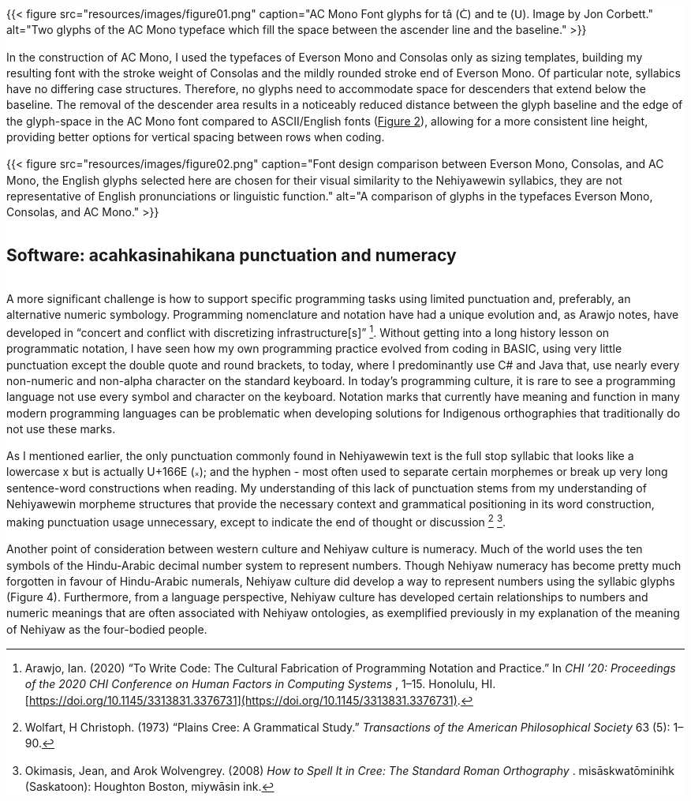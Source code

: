{{< figure src="resources/images/figure01.png" caption="AC Mono Font glyphs for tâ (ᑖ) and te (ᑌ). Image by Jon Corbett." alt="Two glyphs of the AC Mono typeface which fill the space between the ascender line and the baseline."  >}}

  
In the construction of AC Mono, I used the typefaces of Everson Mono and Consolas only as sizing templates, building my resulting font with the stroke weight of Consolas and the mildly rounded stroke end of Everson Mono. Of particular note, syllabics have no differing case structures. Therefore, no glyphs need to accommodate space for descenders that extend below the baseline. The removal of the descender area results in a noticeably reduced distance between the glyph baseline and the edge of the glyph-space in the AC Mono font compared to ASCII/English fonts ([Figure 2](#figure02)), allowing for a more consistent line height, providing better options for vertical spacing between rows when coding.
  
{{< figure src="resources/images/figure02.png" caption="Font design comparison between Everson Mono, Consolas, and AC Mono, the English glyphs selected here are chosen for their visual similarity to the Nehiyawewin syllabics, they are not representative of English pronunciations or linguistic function." alt="A comparison of glyphs in the typefaces Everson Mono, Consolas, and AC Mono."  >}}

  
  
  

## Software: acahkasinahikana punctuation and numeracy
  
  

## 
  
A more significant challenge is how to support specific programming tasks using limited punctuation and, preferably, an alternative numeric symbology. Programming nomenclature and notation have had a unique evolution and, as Arawjo notes, have developed in  “concert and conflict with discretizing infrastructure[s]” [^arawjo2020]. Without getting into a long history lesson on programmatic notation, I have seen how my own programming practice evolved from coding in BASIC, using very little punctuation except the double quote and round brackets, to today, where I predominantly use C# and Java that, use nearly every non-numeric and non-alpha character on the standard keyboard. In today’s programming culture, it is rare to see a programming language not use every symbol and character on the keyboard. Notation marks that currently have meaning and function in many modern programming languages can be problematic when developing solutions for Indigenous orthographies that traditionally do not use these marks.
  
As I mentioned earlier, the only punctuation commonly found in Nehiyawewin text is the full stop syllabic that looks like a lowercase x but is actually U+166E (᙮); and the hyphen - most often used to separate certain morphemes or break up very long sentence-word constructions when reading. My understanding of this lack of punctuation stems from my understanding of Nehiyawewin morpheme structures that provide the necessary context and grammatical positioning in its word construction, making punctuation usage unnecessary, except to indicate the end of thought or discussion [^wolfart1973]  [^okimasis_etal2008].
  
Another point of consideration between western culture and Nehiyaw culture is numeracy. Much of the world uses the ten symbols of the Hindu-Arabic decimal number system to represent numbers. Though Nehiyaw numeracy has become pretty much forgotten in favour of Hindu-Arabic numerals, Nehiyaw culture did develop a way to represent numbers using the syllabic glyphs (Figure 4). Furthermore, from a language perspective, Nehiyaw culture has developed certain relationships to numbers and numeric meanings that are often associated with Nehiyaw ontologies, as exemplified previously in my explanation of the meaning of Nehiyaw as the four-bodied people.
  

[^1]: Nohkompan – grandmother who is passed on
[^2]:   Nitâpân  – great-grandmother
[^3]: ᐊᒋᒧ âcimow – story
[^4]: The font can be found at [https://www.evertype.com/emono/](https://www.evertype.com/emono/)
[^5]: See the [Syllabic Numeracy Appendix](#numeracy) for more
[^6]:   mâmitoneyihcikanihkân – one Nehiyaw word for computer, meaning artificial brain.
[^7]:   masinatakan cikastepayicikanis – another Nehiyaw word for computer. Roughly, a book or writing in a box of shadows.
[^8]:   mînisiwat – a berry bag.
[^9]:   âniskôsîpiy – where a river converges.
[^10]: atim, mistatim, acimosis, mistacimosis – dog, puppy, horse, pony; respectively
[^11]:   minôs wâpamew atimwa – the cat sees the dog.
[^12]:   sîpiy, sîpiy kîsipayiw – river, and the river ends
[^13]: pipon – winter 
[^14]:  Lewis Skolnick, portrayed by Robert Carradine, is one of the primary characters from the 1984 film  _Revenge of the Nerds_ .
[^15]:   Miyâhkasike – to smudge with sweetgrass or sage.
[^16]:   pipona – winters (plural of pipon).
[^17]:   waniyaw – random, or randomly.
[^18]:   tisamân – to smudge (in general).
[^19]: pipohki, awasipipon, mesakwanipipon – next winter, last winter, every winter; respectively.
[^20]:   mihcecis, mihcet, mihcetinwa – a few, many, a lot; respectively.  
[^abdelbarr2009]: Abd-El-Barr, Mostafa. (2009)  “Topological Network Design: A Survey.”    _Journal of Network and Computer Applications_  32 (3): 501–9.  
[^abdelnournocera_etal2013]: Abdelnour-Nocera, José, Torkil Clemmensen, and Masaaki Kurosu. (2013)  “Reframing HCI Through Local and Indigenous Perspectives.”    _International Journal of Human–Computer Interaction_  29 (4): 201–4. [https://doi.org/10.1080/10447318.2013.765759](https://doi.org/10.1080/10447318.2013.765759).  
[^absolon2010]: Absolon, Kathy. (2010)  “Indigenous Wholistic Theory: A Knowledge Set for Practice.”    _First Peoples Child & Family Review_  5 (2): 74–87. [https://doi.org/10.7202/1068933ar](https://doi.org/10.7202/1068933ar).  
[^aikin2009]: Aikin, Jim. (2009)  “The Inform 7 Handbook.”   [https://www.musicwords.net/if/I7Handbook8x11.pdf](https://www.musicwords.net/if/I7Handbook8x11.pdf).  
[^ali2014]: Ali, Mustafa. (2014)  “Towards a Decolonial Computing.”  In  _Ambiguous Technologies: Philosophical Issues, Practical Solutions, Human Nature_ , 28–35. Lisbon, Portugal: International Society of Ethics and Information Technology.  
[^arawjo2020]: Arawjo, Ian. (2020)  “To Write Code: The Cultural Fabrication of Programming Notation and Practice.”  In  _CHI ’20: Proceedings of the 2020 CHI Conference on Human Factors in Computing Systems_ , 1–15. Honolulu, HI. [https://doi.org/10.1145/3313831.3376731](https://doi.org/10.1145/3313831.3376731).  
[^ardley2014]: Ardley, Sean. (2014)  “Why Are Monospaced Typefaces Used for Programming? (Answer (1 of 2)).”    _Quora_ . [https://www.quora.com/Why-are-monospaced-typefaces-used-for-programming/answer/Sean-Ardley](https://www.quora.com/Why-are-monospaced-typefaces-used-for-programming/answer/Sean-Ardley).  
[^babaoglu_etal2006]: Babaoglu, Ozalp, Geoffrey Canright, Andreas Deutsch, Gianni A Di Caro, Frederick Ducatelle, Luca M Gambardella, Niloy Ganguly, Márk Jelasity, Roberto Montemanni, and Alberto Montresor. (2006)  “Design Patterns from Biology for Distributed Computing.”    _ACM Transactions on Autonomous and Adaptive Systems (TAAS)_  1 (1): 26–66.  
[^benenson2012]: Benenson, Yaakov. (2012)  “Biomolecular Computing Systems: Principles, Progress and Potential.”    _Nature Reviews Genetics_  13 (7): 455–68.  
[^cormier_etal2018]: Cormier, Paul, and Lana Ray. (2018)  “A Tale of Two Drums: Kinoo’amaadawaad Megwaa Doodamawaad – ‘They Are Learning with Each Other While They Are Doing.’”  In  _Indigenous Research: Theories, Practices, and Relationships_ , edited by Deborah McGregor, Jean-Paul Restoule, and Rochelle Johnston, 112–25. Toronto, Canada: Canadian Scholars’ Press.  
[^dourish_etal2012]: Dourish, Paul, and Scott D Mainwaring. (2012)  “Ubicomp’s Colonial Impulse.”  In  _Proceedings of the 2012 ACM Conference on Ubiquitous Computing_ , 133–42. Pittsburgh, PA: Association for Computing Machinery, New York, NY.  
[^garneau2018]: Garneau, David. (2018)  “Electric Beads: On Indigenous Digital Formalism.”    _Visual Anthropology Review_  34 (1): 77–86.  
[^gca1857]: Gradual Civilization Act. (1857)  _An Act to Encourage the Gradual Civilization of the Indian Tribes in This Province, and to Amend the Laws Respecting Indians_ .  
[^hasselstrom_etal2001]: Hasselström, Karl, and Jon Åslund. (2001)  “The Shakespeare Programming Language.”  6/6/2018. [http://shakespearelang.sourceforge.net/](http://shakespearelang.sourceforge.net/).  
[^heaven2013]: Heaven, Douglas. (2013)  “One Minute with...Ramsey Nasser.”    _New Scientist_  217 (2909): 03–03.  
[^iso2016]: International Standards Organization. (2016)  “ISO/IEC 9995-9:2016 - Information Technology — Keyboard Layouts for Text and Office Systems — Part 9: Multi-Lingual, Multiscript Keyboard Layouts.”  ISO. 2016. [https://www.iso.org/cms/render/live/en/sites/isoorg/contents/data/standard/05/43/54374.html](https://www.iso.org/cms/render/live/en/sites/isoorg/contents/data/standard/05/43/54374.html).  
[^irani_etal2009]: Irani, Lilly C, and Paul Dourish. (2009)  “Postcolonial Interculturality.”  In , 249–52.  
[^irani_etal2010]: Irani, Lilly, Janet Vertesi, Paul Dourish, Kavita Philip, and Rebecca E Grinter. (2010)  “Postcolonial Computing: A Lens on Design and Development.”  In  _CHI ’10: Proceedings of the SIGCHI Conference on Human Factors in Computing Systems_ , 1311–20. Atlanta, GA, USA: Association for Computing Machinery.  
[^king2022]: King, Kevin. (2022)  “Typotheque: Syllabics Typographic Guidelines and Local Typographic Preferences by Kevin King.”    _Typotheque_  (blog). January 24, 2022. [https://www.typotheque.com/articles/syllabics_typographic_guidelines](https://www.typotheque.com/articles/syllabics_typographic_guidelines).  
[^kleinrock_etal1980]: Kleinrock, Leonard, and Farouk Kamoun. (1980)  “Optimal Clustering Structures for Hierarchical Topological Design of Large Computer Networks.”    _Networks_  10 (3): 221–48.  
[^lewis_etal2018]: Lewis, Jason Edward, Noelani Arista, Archer Pechawis, and Suzanne Kite. (2018)  “Making Kin with the Machines.”    _Journal of Design and Science_ . [https://doi.org/10.21428/bfafd97b](https://doi.org/10.21428/bfafd97b).  
[^lhirondelle2014]: L’Hirondelle, Cheryl. (2014)  “Codetalkers Recounting Signals of Survival.”  In  _Coded Territories: Tracing Indigenous Pathways in New Media Art_ , edited by Steven Loft and Kerry Swanson, 147–68. Calgary, AB: University of Calgary Press.  
[^madden_etal2013]: Madden, Brooke, Marc Higgins, and Lisa Korteweg. (2013)  “‘Role Models Can’t Just Be on Posters’: Re/Membering Barriers to Indigenous Community Engagement.”    _Canadian Journal of Education_  36 (2): 212–47.  
[^merritt_etal2011]: Merritt, Samantha, and Shaowen Bardzell. (2011)  “Postcolonial Language and Culture Theory for HCI4D.”  In  _CHI’11 Extended Abstracts on Human Factors in Computing Systems_ , 1675–80.  
[^milloy2008]: Milloy, John. (2008)  “Indian Act Colonialism: A Century Of Dishonour, 1869-1969.”  Research Paper. Canada: National Centre for First Nations Governance.  
[^milloy2017]: Milloy, John S. (2017)  _A National Crime: The Canadian Government and the Residential School System_ . Vol. 11. Univ. of Manitoba Press.  
[^muzyka2018]: Muzyka, Kyle. (2018)  “A Hawaiian Team’s Mission to Translate Programming Language to Their Native Language | CBC Unreserved Radio.”  CBC Unreserved Radio. November 30, 2018. [https://www.cbc.ca/radio/unreserved/indigenous-language-finding-new-ways-to-connect-with-culture-1.4923962/a-hawaiian-team-s-mission-to-translate-programming-language-to-their-native-language-1.4926124](https://www.cbc.ca/radio/unreserved/indigenous-language-finding-new-ways-to-connect-with-culture-1.4923962/a-hawaiian-team-s-mission-to-translate-programming-language-to-their-native-language-1.4926124).  
[^nasser2012]: Nasser, Ramsey. (2012)  “قلب (‘Qalb’).”  2012. [https://nas.sr/%D9%82%D9%84%D8%A8/](https://nas.sr/%D9%82%D9%84%D8%A8/).  
[^noori2011]: Noori, Margaret. (2011)  “Waasechibiiwaabikoonsing Nd’anami’aami," Praying through a Wired Window": Using Technology to Teach Anishinaabemowin.”    _Studies in American Indian Literatures_  23 (2): 1–23.  
[^norman_etal2015]: Norman, Don, and Bruce Tognazzini. (2015)  “How Apple Is Giving Design A Bad Name.”    _Fast Company_  (blog). November 10, 2015. [https://www.fastcompany.com/3053406/how-apple-is-giving-design-a-bad-name](https://www.fastcompany.com/3053406/how-apple-is-giving-design-a-bad-name).  
[^noyes1983]: Noyes, Jan. (1983)  “The QWERTY Keyboard: A Review.”    _International Journal of Man-Machine Studies_  18 (3): 265–81.  
[^nugent2008]: Nugent, Benjamin. (2008)  _American Nerd: The Story of My People_ . Simon and Schuster.  
[^ogg2019]: Ogg, Arden. (2019)  “Hippopotamus in Cree: Solomon Ratt (y-Dialect).”    _Cree Literacy Network_  (blog). December 16, 2019. [https://creeliteracy.org/2019/12/16/hippopotamus-in-cree-solomon-ratt-y-dialect/](https://creeliteracy.org/2019/12/16/hippopotamus-in-cree-solomon-ratt-y-dialect/).  
[^okimasis_etal2008]: Okimasis, Jean, and Arok Wolvengrey. (2008)  _How to Spell It in Cree: The Standard Roman Orthography_ . misāskwatōminihk (Saskatoon): Houghton Boston, miywāsin ink.  
[^ormondparker_etal2013]: Ormond-Parker, Lyndon, Aaron David Samuel Corn, Kazuko Obata, and Sandy O’Sullivan. (2013)  _Information Technology and Indigenous Communities_ . AIATSIS Research Publications Canberra.  
[^philip_etal2012]: Philip, Kavita, Lilly Irani, and Paul Dourish. (2012)  “Postcolonial Computing: A Tactical Survey.”    _Science, Technology, & Human Values_  37 (1): 3–29.  
[^quinn2021]: Quinn, Ruben. (2021)  “Intermediate ᓀᐦᐃᔭᐤ Language Lessons.”  Zoom Course.  
[^risam2018]: Risam, Roopika. (2018)  _New Digital Worlds: Postcolonial Digital Humanities in Theory, Praxis, and Pedagogy_ . Evanston, Illinois, US: Northwestern University Press.  
[^shirt_etal2022]: Shirt, Marilyn, and Tina Wellman, eds. (2022)  _Tânisîsi Kâ-Ôsîtahk Pîkiskwêwinisa : Morphology Dictionary_ . St. Paul, AB: University nuhelot’ine thaiyots’i nistameyimâkanak Blue Quills.  
[^thomas2005]: Thomas, Robina Anne. (2005)  “Honouring the Oral Traditions of My Ancestors through Storytelling.”  In  _Research as Resistance: Critical, Indigenous and Anti-Oppressive Approaches_ , edited by Leslie Brown and Susan Strega, 237–54. Toronto, ON: Canadian Scholars’ Press/Women’s Press.  
[^travers1996]: Travers, Michael David. (1996)  “Programming with Agents: New Metaphors for Thinking About Computation.”  Doctor of Philosophy, Cambridge, MA: Massachusetts Institute of Technology.  
[^unicode2021]: Unicode, Inc. (2021)  “The Unicode Standard, Version 14.0.”  Unicode, Inc. [https://unicode.org/charts/PDF/U1400.pdf](https://unicode.org/charts/PDF/U1400.pdf).  
[^vee2017]: Vee, Annette. (2017)  _Coding Literacy: How Computer Programming Is Changing Writing_ . Mit Press.  
[^venne1981]: Venne, Sharon. (1981)  “Indian Acts and Amendments, 1868-1975.”  An indexed collection. University of Saskatchewan Native Law Centre, Saskatoon.  
[^vizenor2008]: Vizenor, Gerald Robert. (2008)  _Survivance: Narratives of Native Presence_ . U of Nebraska Press.  
[^warschauer1998]: Warschauer, Mark. (1998)  “Technology and Indigenous Language Revitalization: Analyzing the Experience of Hawai’i.”    _Canadian Modern Language Review_  55 (1): 139–59.  
[^wilson2008]: Wilson, Shawn. (2008)  _Research Is Ceremony: Indigenous Research Methods_ . Halifax, NS: Fernwood Publishing.  
[^wolfart1973]: Wolfart, H Christoph. (1973)  “Plains Cree: A Grammatical Study.”    _Transactions of the American Philosophical Society_  63 (5): 1–90.  
[^wolfart_etal1993]: Wolfart, H.C., and Freda Ahenakew, eds. (1993)  _Kinêhiyâwiwininaw Nêhiyawêwin. The Cree Language Is Our Identity: The La Ronge Lectures of Sarah Whitecalf_ . Winnipeg, MB, CA: University of Manitoba Press.  
[^worden_etal2011]: Worden, Keith, Wieslaw J Staszewski, and James J Hensman. 2011.  “Natural Computing for Mechanical Systems Research: A Tutorial Overview.”    _Mechanical Systems and Signal Processing_  25 (1): 4–111.  